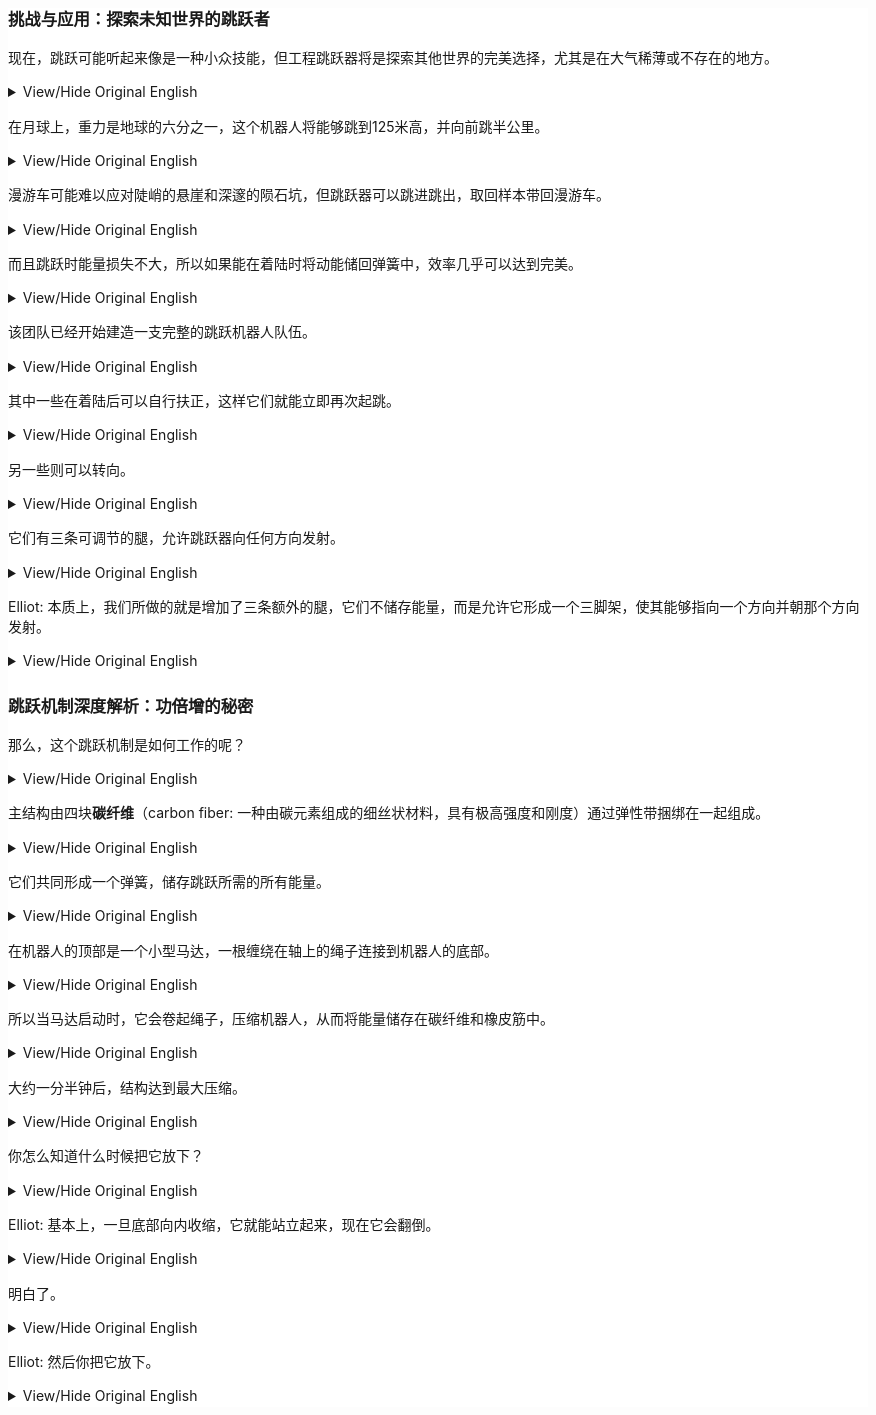 ### 挑战与应用：探索未知世界的跳跃者

现在，跳跃可能听起来像是一种小众技能，但工程跳跃器将是探索其他世界的完美选择，尤其是在大气稀薄或不存在的地方。
<details><summary>View/Hide Original English</summary></details>

在月球上，重力是地球的六分之一，这个机器人将能够跳到125米高，并向前跳半公里。
<details><summary>View/Hide Original English</summary></details>

漫游车可能难以应对陡峭的悬崖和深邃的陨石坑，但跳跃器可以跳进跳出，取回样本带回漫游车。
<details><summary>View/Hide Original English</summary></details>

而且跳跃时能量损失不大，所以如果能在着陆时将动能储回弹簧中，效率几乎可以达到完美。
<details><summary>View/Hide Original English</summary></details>

该团队已经开始建造一支完整的跳跃机器人队伍。
<details><summary>View/Hide Original English</summary></details>

其中一些在着陆后可以自行扶正，这样它们就能立即再次起跳。
<details><summary>View/Hide Original English</summary></details>

另一些则可以转向。
<details><summary>View/Hide Original English</summary></details>

它们有三条可调节的腿，允许跳跃器向任何方向发射。
<details><summary>View/Hide Original English</summary></details>

Elliot: 本质上，我们所做的就是增加了三条额外的腿，它们不储存能量，而是允许它形成一个三脚架，使其能够指向一个方向并朝那个方向发射。
<details><summary>View/Hide Original English</summary></details>

### 跳跃机制深度解析：功倍增的秘密

那么，这个跳跃机制是如何工作的呢？
<details><summary>View/Hide Original English</summary></details>

主结构由四块**碳纤维**（carbon fiber: 一种由碳元素组成的细丝状材料，具有极高强度和刚度）通过弹性带捆绑在一起组成。
<details><summary>View/Hide Original English</summary></details>

它们共同形成一个弹簧，储存跳跃所需的所有能量。
<details><summary>View/Hide Original English</summary></details>

在机器人的顶部是一个小型马达，一根缠绕在轴上的绳子连接到机器人的底部。
<details><summary>View/Hide Original English</summary></details>

所以当马达启动时，它会卷起绳子，压缩机器人，从而将能量储存在碳纤维和橡皮筋中。
<details><summary>View/Hide Original English</summary></details>

大约一分半钟后，结构达到最大压缩。
<details><summary>View/Hide Original English</summary></details>

你怎么知道什么时候把它放下？
<details><summary>View/Hide Original English</summary></details>

Elliot: 基本上，一旦底部向内收缩，它就能站立起来，现在它会翻倒。
<details><summary>View/Hide Original English</summary></details>

明白了。
<details><summary>View/Hide Original English</summary></details>

Elliot: 然后你把它放下。
<details><summary>View/Hide Original English</summary></details>
